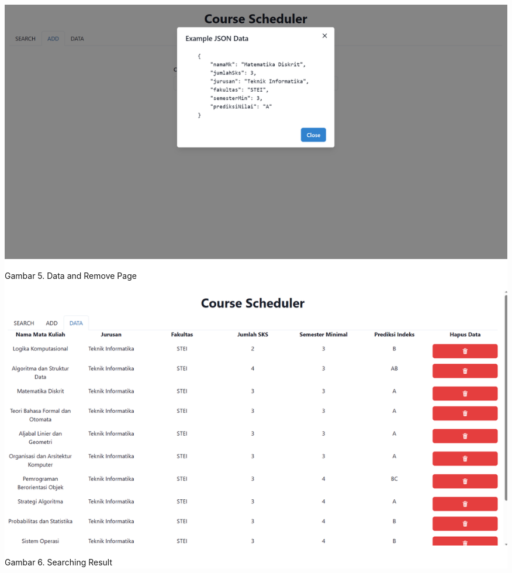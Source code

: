    <img src="/img/SS4.png/">
   <nl>
    <p>Gambar 5. Data and Remove Page</p>
   <img src="/img/SS5.png/">
   <nl>
    <p>Gambar 6. Searching Result</p>